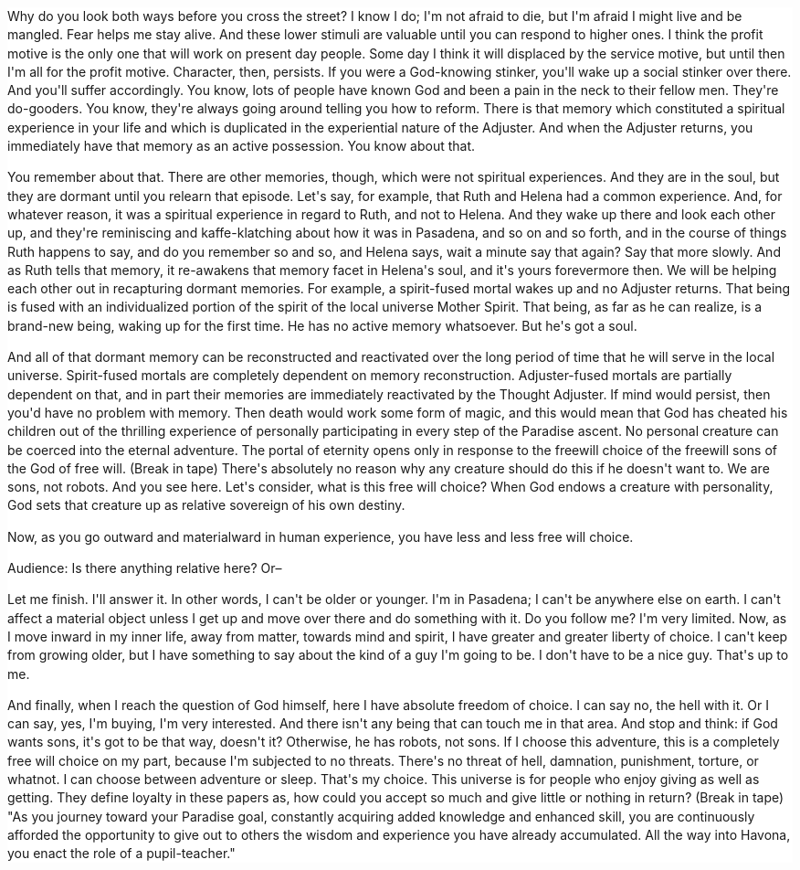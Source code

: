 Why do you look both ways before you cross the street? I know I do; I'm not afraid to die, but I'm afraid I might live and be mangled. Fear helps me stay alive. And these lower stimuli are valuable until you can respond to higher ones. I think the profit motive is the only one that will work on present day people. Some day I think it will displaced by the service motive, but until then I'm all for the profit motive. Character, then, persists. If you were a God-knowing stinker, you'll wake up a social stinker over there. And you'll suffer accordingly. You know, lots of people have known God and been a pain in the neck to their fellow men. They're do-gooders. You know, they're always going around telling you how to reform. There is that memory which constituted a spiritual experience in your life and which is duplicated in the experiential nature of the Adjuster. And when the Adjuster returns, you immediately have that memory as an active possession. You know about that.

You remember about that. There are other memories, though, which were not spiritual experiences. And they are in the soul, but they are dormant until you relearn that episode. Let's say, for example, that Ruth and Helena had a common experience. And, for whatever reason, it was a spiritual experience in regard to Ruth, and not to Helena. And they wake up there and look each other up, and they're reminiscing and kaffe-klatching about how it was in Pasadena, and so on and so forth, and in the course of things Ruth happens to say, and do you remember so and so, and Helena says, wait a minute say that again? Say that more slowly. And as Ruth tells that memory, it re-awakens that memory facet in Helena's soul, and it's yours forevermore then. We will be helping each other out in recapturing dormant memories. For example, a spirit-fused mortal wakes up and no Adjuster returns. That being is fused with an individualized portion of the spirit of the local universe Mother Spirit. That being, as far as he can realize, is a brand-new being, waking up for the first time. He has no active memory whatsoever. But he's got a soul.

And all of that dormant memory can be reconstructed and reactivated over the long period of time that he will serve in the local universe. Spirit-fused mortals are completely dependent on memory reconstruction. Adjuster-fused mortals are partially dependent on that, and in part their memories are immediately reactivated by the Thought Adjuster. If mind would persist, then you'd have no problem with memory. Then death would work some form of magic, and this would mean that God has cheated his children out of the thrilling experience of personally participating in every step of the Paradise ascent. No personal creature can be coerced into the eternal adventure. The portal of eternity opens only in response to the freewill choice of the freewill sons of the God of free will. (Break in tape) There's absolutely no reason why any creature should do this if he doesn't want to. We are sons, not robots. And you see here. Let's consider, what is this free will choice? When God endows a creature with personality, God sets that creature up as relative sovereign of his own destiny.

Now, as you go outward and materialward in human experience, you have less and less free will choice.

Audience: Is there anything relative here? Or–

Let me finish. I'll answer it. In other words, I can't be older or younger. I'm in Pasadena; I can't be anywhere else on earth. I can't affect a material object unless I get up and move over there and do something with it. Do you follow me? I'm very limited. Now, as I move inward in my inner life, away from matter, towards mind and spirit, I have greater and greater liberty of choice. I can't keep from growing older, but I have something to say about the kind of a guy I'm going to be. I don't have to be a nice guy. That's up to me.

And finally, when I reach the question of God himself, here I have absolute freedom of choice. I can say no, the hell with it. Or I can say, yes, I'm buying, I'm very interested. And there isn't any being that can touch me in that area. And stop and think: if God wants sons, it's got to be that way, doesn't it? Otherwise, he has robots, not sons. If I choose this adventure, this is a completely free will choice on my part, because I'm subjected to no threats. There's no threat of hell, damnation, punishment, torture, or whatnot. I can choose between adventure or sleep. That's my choice. This universe is for people who enjoy giving as well as getting. They define loyalty in these papers as, how could you accept so much and give little or nothing in return? (Break in tape) "As you journey toward your Paradise goal, constantly acquiring added knowledge and enhanced skill, you are continuously afforded the opportunity to give out to others the wisdom and experience you have already accumulated. All the way into Havona, you enact the role of a pupil-teacher."
